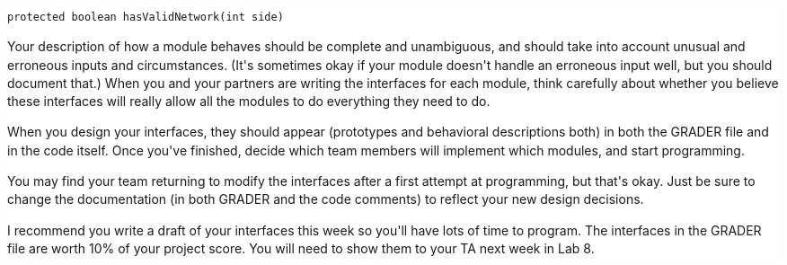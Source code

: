 	protected boolean hasValidNetwork(int side)

Your description of how a module behaves should be complete and unambiguous, and should take into account unusual and erroneous inputs and circumstances. (It's sometimes okay if your module doesn't handle an erroneous input well, but you should document that.) When you and your partners are writing the interfaces for each module, think carefully about whether you believe these interfaces will really allow all the modules to do everything they need to do.

When you design your interfaces, they should appear (prototypes and behavioral descriptions both) in both the GRADER file and in the code itself. Once you've finished, decide which team members will implement which modules, and start programming.

You may find your team returning to modify the interfaces after a first attempt at programming, but that's okay. Just be sure to change the documentation (in both GRADER and the code comments) to reflect your new design decisions.

I recommend you write a draft of your interfaces this week so you'll have lots of time to program. The interfaces in the GRADER file are worth 10% of your project score. You will need to show them to your TA next week in Lab 8.